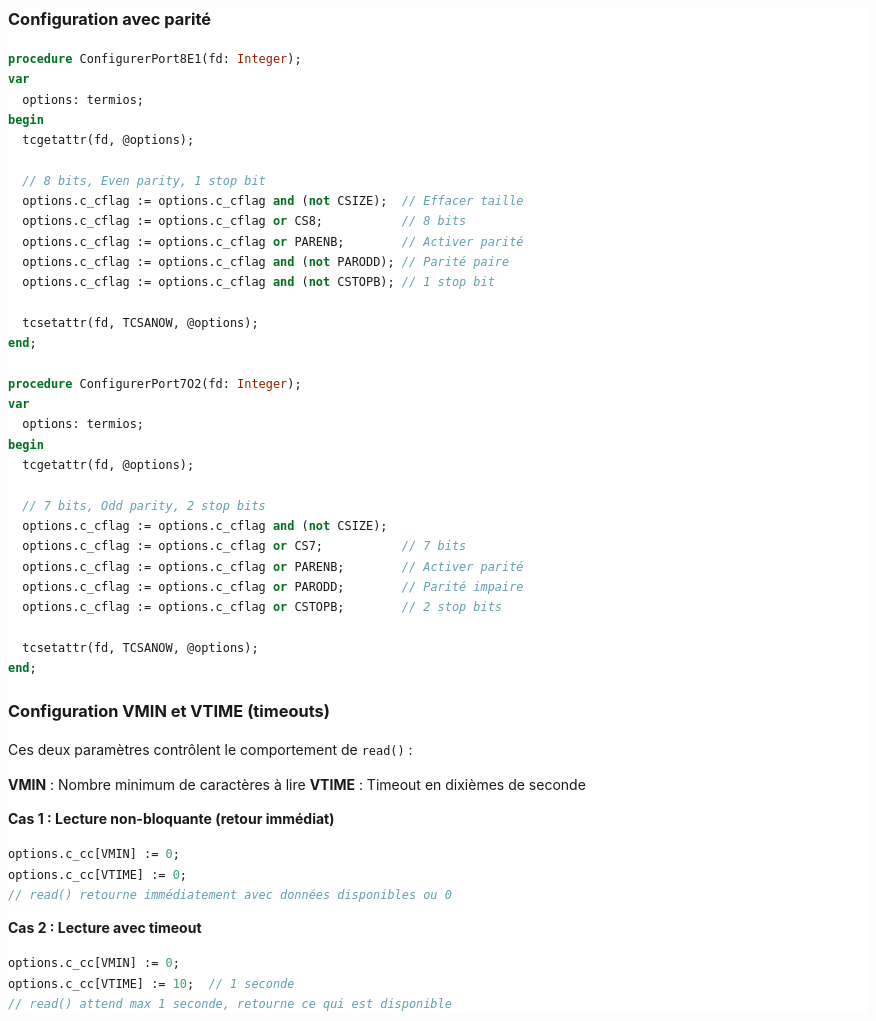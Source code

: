 ### Configuration avec parité

```pascal
procedure ConfigurerPort8E1(fd: Integer);
var
  options: termios;
begin
  tcgetattr(fd, @options);

  // 8 bits, Even parity, 1 stop bit
  options.c_cflag := options.c_cflag and (not CSIZE);  // Effacer taille
  options.c_cflag := options.c_cflag or CS8;           // 8 bits
  options.c_cflag := options.c_cflag or PARENB;        // Activer parité
  options.c_cflag := options.c_cflag and (not PARODD); // Parité paire
  options.c_cflag := options.c_cflag and (not CSTOPB); // 1 stop bit

  tcsetattr(fd, TCSANOW, @options);
end;

procedure ConfigurerPort7O2(fd: Integer);
var
  options: termios;
begin
  tcgetattr(fd, @options);

  // 7 bits, Odd parity, 2 stop bits
  options.c_cflag := options.c_cflag and (not CSIZE);
  options.c_cflag := options.c_cflag or CS7;           // 7 bits
  options.c_cflag := options.c_cflag or PARENB;        // Activer parité
  options.c_cflag := options.c_cflag or PARODD;        // Parité impaire
  options.c_cflag := options.c_cflag or CSTOPB;        // 2 stop bits

  tcsetattr(fd, TCSANOW, @options);
end;
```

### Configuration VMIN et VTIME (timeouts)

Ces deux paramètres contrôlent le comportement de `read()` :

**VMIN** : Nombre minimum de caractères à lire
**VTIME** : Timeout en dixièmes de seconde

**Cas 1 : Lecture non-bloquante (retour immédiat)**
```pascal
options.c_cc[VMIN] := 0;
options.c_cc[VTIME] := 0;
// read() retourne immédiatement avec données disponibles ou 0
```

**Cas 2 : Lecture avec timeout**
```pascal
options.c_cc[VMIN] := 0;
options.c_cc[VTIME] := 10;  // 1 seconde
// read() attend max 1 seconde, retourne ce qui est disponible
```

